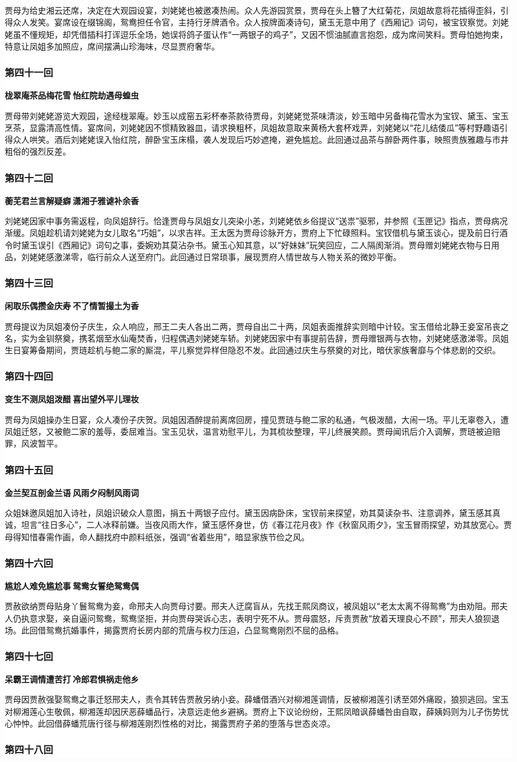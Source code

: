 贾母为给史湘云还席，决定在大观园设宴，刘姥姥也被邀凑热闹。众人先游园赏景，贾母在头上簪了大红菊花，凤姐故意将花插得歪斜，引得众人发笑。宴席设在缀锦阁，鸳鸯担任令官，主持行牙牌酒令。众人按牌面凑诗句，黛玉无意中用了《西厢记》词句，被宝钗察觉。刘姥姥虽不懂规矩，却凭借插科打诨逗乐全场，她误将鸽子蛋认作“一两银子的鸡子”，又因不惯油腻直言抱怨，成为席间笑料。贾母怕她拘束，特意让凤姐多加照应，席间摆满山珍海味，尽显贾府奢华。

### 第四十一回

**栊翠庵茶品梅花雪 怡红院劫遇母蝗虫**

贾母带刘姥姥游览大观园，途经栊翠庵。妙玉以成窑五彩杯奉茶款待贾母，刘姥姥觉茶味清淡，妙玉暗中另备梅花雪水为宝钗、黛玉、宝玉烹茶，显露清高性情。宴席间，刘姥姥因不惯精致器皿，请求换粗杯，凤姐故意取来黄杨大套杯戏弄，刘姥姥以“花儿结倭瓜”等村野趣语引得众人哄笑。酒后刘姥姥误入怡红院，醉卧宝玉床榻，袭人发现后巧妙遮掩，避免尴尬。此回通过品茶与醉卧两件事，映照贵族雅趣与市井粗俗的强烈反差。

### 第四十二回

**蘅芜君兰言解疑癖 潇湘子雅谑补余香**

刘姥姥因家中事务需返程，向凤姐辞行。恰逢贾母与凤姐女儿突染小恙，刘姥姥依乡俗提议“送祟”驱邪，并参照《玉匣记》指点，贾母病况渐缓。凤姐趁机请刘姥姥为女儿取名“巧姐”，以求吉祥。王太医为贾母诊脉开方，贾府上下忙碌照料。宝钗借机与黛玉谈心，提及前日行酒令时黛玉误引《西厢记》词句之事，委婉劝其莫沾杂书。黛玉心知其意，以“好妹妹”玩笑回应，二人隔阂渐消。贾母赠刘姥姥衣物与日用品，刘姥姥感激涕零，临行前众人送至府门。此回通过日常琐事，展现贾府人情世故与人物关系的微妙平衡。

### 第四十三回

**闲取乐偶攒金庆寿 不了情暂撮土为香**

贾母提议为凤姐凑份子庆生，众人响应，邢王二夫人各出二两，贾母自出二十两，凤姐表面推辞实则暗中计较。宝玉借给北静王妾室吊丧之名，实为金钏祭奠，携茗烟至水仙庵焚香，归程偶遇刘姥姥车轿。刘姥姥因家中有事提前告辞，贾母赠银两与衣物，刘姥姥感激涕零。凤姐生日宴筹备期间，贾琏趁机与鲍二家的厮混，平儿察觉异样但隐忍不发。此回通过庆生与祭奠的对比，暗伏家族奢靡与个体悲剧的交织。

### 第四十四回

**变生不测凤姐泼醋 喜出望外平儿理妆**

贾母为凤姐操办生日宴，众人凑份子庆贺。凤姐因酒醉提前离席回房，撞见贾琏与鲍二家的私通，气极泼醋，大闹一场。平儿无辜卷入，遭凤姐迁怒，又被鲍二家的羞辱，委屈难当。宝玉见状，温言劝慰平儿，为其梳妆整理，平儿终展笑颜。贾母闻讯后介入调解，贾琏被迫赔罪，风波暂平。

### 第四十五回

**金兰契互剖金兰语 风雨夕闷制风雨词**

众姐妹邀凤姐加入诗社，凤姐识破众人意图，捐五十两银子应付。黛玉因病卧床，宝钗前来探望，劝其莫读杂书、注意调养，黛玉感其真诚，坦言“往日多心”，二人冰释前嫌。当夜风雨大作，黛玉感怀身世，仿《春江花月夜》作《秋窗风雨夕》，宝玉冒雨探望，劝其放宽心。贾母得知惜春需作画，命人翻找府中颜料纸张，强调“省着些用”，暗显家族节俭之风。

### 第四十六回

**尴尬人难免尴尬事 鸳鸯女誓绝鸳鸯偶**

贾赦欲纳贾母贴身丫鬟鸳鸯为妾，命邢夫人向贾母讨要。邢夫人迂腐盲从，先找王熙凤商议，被凤姐以“老太太离不得鸳鸯”为由劝阻。邢夫人仍执意求娶，亲自逼问鸳鸯，鸳鸯坚拒，并向贾母哭诉心志，表明宁死不从。贾母震怒，斥责贾赦“放着天理良心不顾”，邢夫人狼狈退场。此回借鸳鸯抗婚事件，揭露贾府长房内部的荒唐与权力压迫，凸显鸳鸯刚烈不屈的品格。

### 第四十七回

**呆霸王调情遭苦打 冷郎君惧祸走他乡**

贾母因贾赦强娶鸳鸯之事迁怒邢夫人，责令其转告贾赦另纳小妾。薛蟠借酒兴对柳湘莲调情，反被柳湘莲引诱至郊外痛殴，狼狈逃回。宝玉对柳湘莲心生敬佩，柳湘莲却因厌恶薛蟠品行，决意远走他乡避祸。贾府上下议论纷纷，王熙凤暗讽薛蟠咎由自取，薛姨妈则为儿子伤势忧心忡忡。此回借薛蟠荒唐行径与柳湘莲刚烈性格的对比，揭露贾府子弟的堕落与世态炎凉。

### 第四十八回
